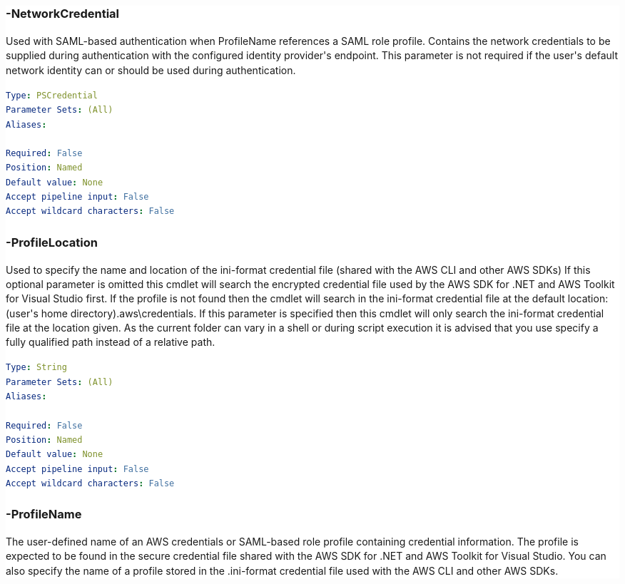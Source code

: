 ### -NetworkCredential

Used with SAML-based authentication when ProfileName references a SAML role profile. 
Contains the network credentials to be supplied during authentication with the  configured identity provider's endpoint.
This parameter is not required if the user's default network identity can or should be used during authentication.

```yaml
Type: PSCredential
Parameter Sets: (All)
Aliases:

Required: False
Position: Named
Default value: None
Accept pipeline input: False
Accept wildcard characters: False
```

### -ProfileLocation

Used to specify the name and location of the ini-format credential file (shared with the AWS CLI and other AWS SDKs)
If this optional parameter is omitted this cmdlet will search the encrypted credential file used by the AWS SDK for .NET and AWS Toolkit for Visual Studio first.
If the profile is not found then the cmdlet will search in the ini-format credential file at the default location: (user's home directory)\.aws\credentials.
If this parameter is specified then this cmdlet will only search the ini-format credential file at the location given.
As the current folder can vary in a shell or during script execution it is advised that you use specify a fully qualified path instead of a relative path.

```yaml
Type: String
Parameter Sets: (All)
Aliases:

Required: False
Position: Named
Default value: None
Accept pipeline input: False
Accept wildcard characters: False
```

### -ProfileName

The user-defined name of an AWS credentials or SAML-based role profile containing credential information.
The profile is expected to be found in the secure credential file shared with the AWS SDK for .NET and AWS Toolkit for Visual Studio.
You can also specify the name of a profile stored in the .ini-format credential file used with  the AWS CLI and other AWS SDKs.
